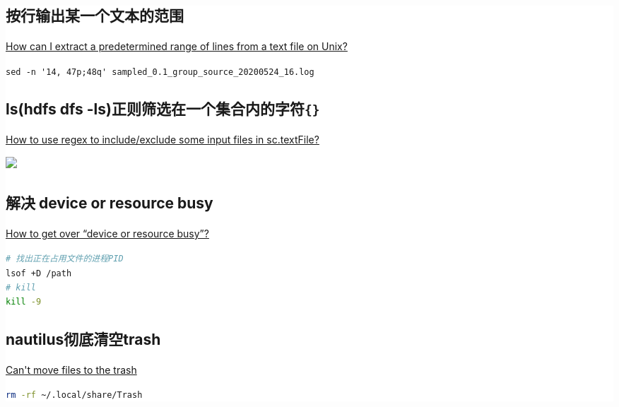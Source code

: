 

## 按行输出某一个文本的范围

[How can I extract a predetermined range of lines from a text file on Unix?](https://stackoverflow.com/questions/83329/how-can-i-extract-a-predetermined-range-of-lines-from-a-text-file-on-unix)

```shell
sed -n '14, 47p;48q' sampled_0.1_group_source_20200524_16.log
```



## ls(hdfs dfs -ls)正则筛选在一个集合内的字符`{}`

[How to use regex to include/exclude some input files in sc.textFile?](https://stackoverflow.com/a/31784292)

![](https://raw.githubusercontent.com/khalitt/IMG_REPO/master/20200610195136.png)







## 解决 device or resource busy

[How to get over “device or resource busy”?](https://unix.stackexchange.com/questions/11238/how-to-get-over-device-or-resource-busy)



```bash
# 找出正在占用文件的进程PID
lsof +D /path
# kill
kill -9
```



## nautilus彻底清空trash

[Can't move files to the trash](https://askubuntu.com/a/292943)

```bash
rm -rf ~/.local/share/Trash
```



